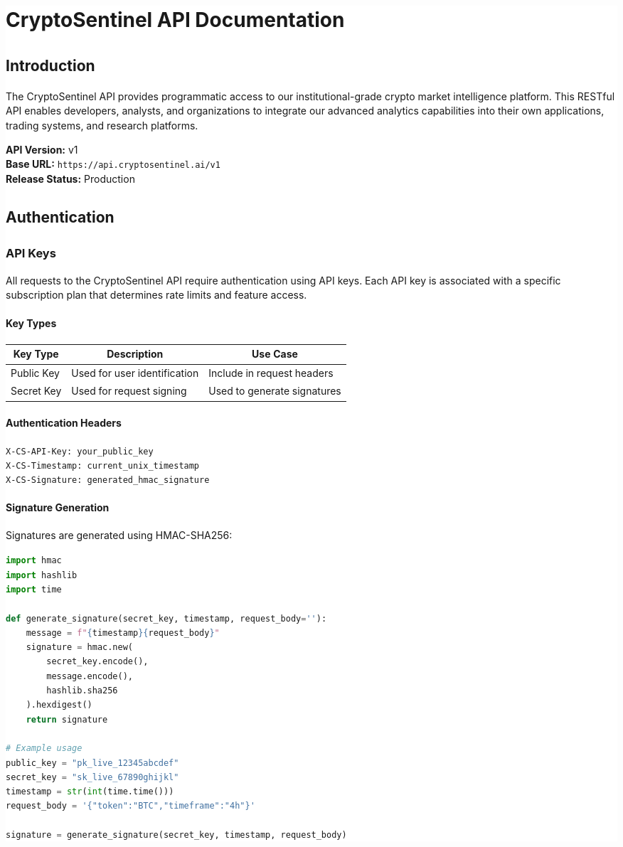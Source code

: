 # CryptoSentinel API Documentation

## Introduction

The CryptoSentinel API provides programmatic access to our institutional-grade crypto market intelligence platform. This RESTful API enables developers, analysts, and organizations to integrate our advanced analytics capabilities into their own applications, trading systems, and research platforms.

**API Version:** v1  
**Base URL:** `https://api.cryptosentinel.ai/v1`  
**Release Status:** Production  

## Authentication

### API Keys

All requests to the CryptoSentinel API require authentication using API keys. Each API key is associated with a specific subscription plan that determines rate limits and feature access.

#### Key Types

| Key Type | Description | Use Case |
|----------|-------------|----------|
| Public Key | Used for user identification | Include in request headers |
| Secret Key | Used for request signing | Used to generate signatures |

#### Authentication Headers

```
X-CS-API-Key: your_public_key
X-CS-Timestamp: current_unix_timestamp
X-CS-Signature: generated_hmac_signature
```

#### Signature Generation

Signatures are generated using HMAC-SHA256:

```python
import hmac
import hashlib
import time

def generate_signature(secret_key, timestamp, request_body=''):
    message = f"{timestamp}{request_body}"
    signature = hmac.new(
        secret_key.encode(),
        message.encode(),
        hashlib.sha256
    ).hexdigest()
    return signature

# Example usage
public_key = "pk_live_12345abcdef"
secret_key = "sk_live_67890ghijkl"
timestamp = str(int(time.time()))
request_body = '{"token":"BTC","timeframe":"4h"}'

signature = generate_signature(secret_key, timestamp, request_body)
```
